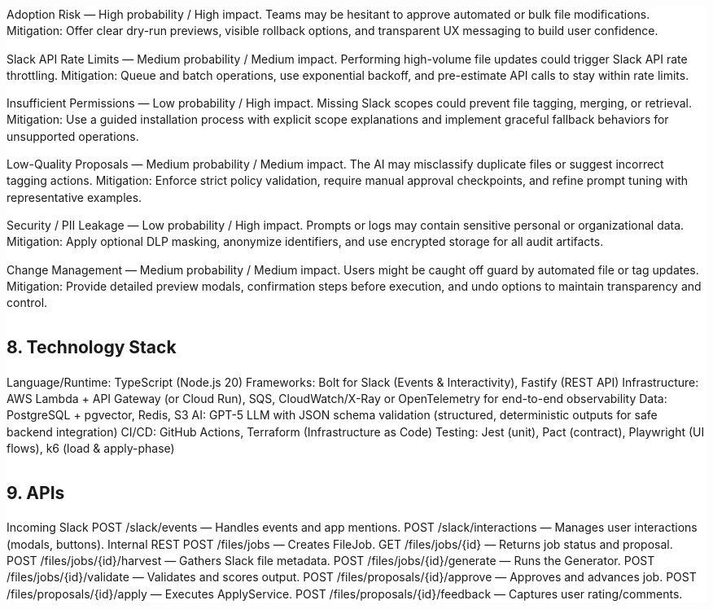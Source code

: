 Adoption Risk — High probability / High impact.
Teams may be hesitant to approve automated or bulk file modifications.
Mitigation: Offer clear dry-run previews, visible rollback options, and transparent UX messaging to build user confidence.

Slack API Rate Limits — Medium probability / Medium impact.
Performing high-volume file updates could trigger Slack API rate throttling.
Mitigation: Queue and batch operations, use exponential backoff, and pre-estimate API calls to stay within rate limits.

Insufficient Permissions — Low probability / High impact.
Missing Slack scopes could prevent file tagging, merging, or retrieval.
Mitigation: Use a guided installation process with explicit scope explanations and implement graceful fallback behaviors for unsupported operations.

Low-Quality Proposals — Medium probability / Medium impact.
The AI may misclassify duplicate files or suggest incorrect tagging actions.
Mitigation: Enforce strict policy validation, require manual approval checkpoints, and refine prompt tuning with representative examples.

Security / PII Leakage — Low probability / High impact.
Prompts or logs may contain sensitive personal or organizational data.
Mitigation: Apply optional DLP masking, anonymize identifiers, and use encrypted storage for all audit artifacts.

Change Management — Medium probability / Medium impact.
Users might be caught off guard by automated file or tag updates.
Mitigation: Provide detailed preview modals, confirmation steps before execution, and undo options to maintain transparency and control.


## 8. Technology Stack
Language/Runtime: TypeScript (Node.js 20)
Frameworks: Bolt for Slack (Events & Interactivity), Fastify (REST API)
Infrastructure: AWS Lambda + API Gateway (or Cloud Run), SQS, CloudWatch/X-Ray or OpenTelemetry for end-to-end observability
Data: PostgreSQL + pgvector, Redis, S3
AI: GPT-5 LLM with JSON schema validation (structured, deterministic outputs for safe backend integration)
CI/CD: GitHub Actions, Terraform (Infrastructure as Code)
Testing: Jest (unit), Pact (contract), Playwright (UI flows), k6 (load & apply-phase)


## 9. APIs
Incoming Slack
POST /slack/events — Handles events and app mentions.
POST /slack/interactions — Manages user interactions (modals, buttons).
Internal REST
POST /files/jobs — Creates FileJob.
GET /files/jobs/{id} — Returns job status and proposal.
POST /files/jobs/{id}/harvest — Gathers Slack file metadata.
POST /files/jobs/{id}/generate — Runs the Generator.
POST /files/jobs/{id}/validate — Validates and scores output.
POST /files/proposals/{id}/approve — Approves and advances job.
POST /files/proposals/{id}/apply — Executes ApplyService.
POST /files/proposals/{id}/feedback — Captures user rating/comments.
